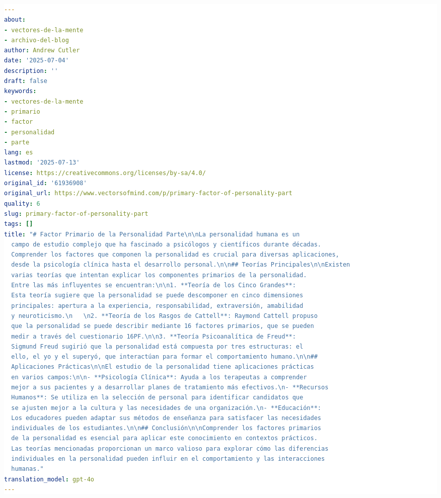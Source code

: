 ```yaml
---
about:
- vectores-de-la-mente
- archivo-del-blog
author: Andrew Cutler
date: '2025-07-04'
description: ''
draft: false
keywords:
- vectores-de-la-mente
- primario
- factor
- personalidad
- parte
lang: es
lastmod: '2025-07-13'
license: https://creativecommons.org/licenses/by-sa/4.0/
original_id: '61936908'
original_url: https://www.vectorsofmind.com/p/primary-factor-of-personality-part
quality: 6
slug: primary-factor-of-personality-part
tags: []
title: "# Factor Primario de la Personalidad Parte\n\nLa personalidad humana es un
  campo de estudio complejo que ha fascinado a psicólogos y científicos durante décadas.
  Comprender los factores que componen la personalidad es crucial para diversas aplicaciones,
  desde la psicología clínica hasta el desarrollo personal.\n\n## Teorías Principales\n\nExisten
  varias teorías que intentan explicar los componentes primarios de la personalidad.
  Entre las más influyentes se encuentran:\n\n1. **Teoría de los Cinco Grandes**:
  Esta teoría sugiere que la personalidad se puede descomponer en cinco dimensiones
  principales: apertura a la experiencia, responsabilidad, extraversión, amabilidad
  y neuroticismo.\n   \n2. **Teoría de los Rasgos de Cattell**: Raymond Cattell propuso
  que la personalidad se puede describir mediante 16 factores primarios, que se pueden
  medir a través del cuestionario 16PF.\n\n3. **Teoría Psicoanalítica de Freud**:
  Sigmund Freud sugirió que la personalidad está compuesta por tres estructuras: el
  ello, el yo y el superyó, que interactúan para formar el comportamiento humano.\n\n##
  Aplicaciones Prácticas\n\nEl estudio de la personalidad tiene aplicaciones prácticas
  en varios campos:\n\n- **Psicología Clínica**: Ayuda a los terapeutas a comprender
  mejor a sus pacientes y a desarrollar planes de tratamiento más efectivos.\n- **Recursos
  Humanos**: Se utiliza en la selección de personal para identificar candidatos que
  se ajusten mejor a la cultura y las necesidades de una organización.\n- **Educación**:
  Los educadores pueden adaptar sus métodos de enseñanza para satisfacer las necesidades
  individuales de los estudiantes.\n\n## Conclusión\n\nComprender los factores primarios
  de la personalidad es esencial para aplicar este conocimiento en contextos prácticos.
  Las teorías mencionadas proporcionan un marco valioso para explorar cómo las diferencias
  individuales en la personalidad pueden influir en el comportamiento y las interacciones
  humanas."
translation_model: gpt-4o
---
```

